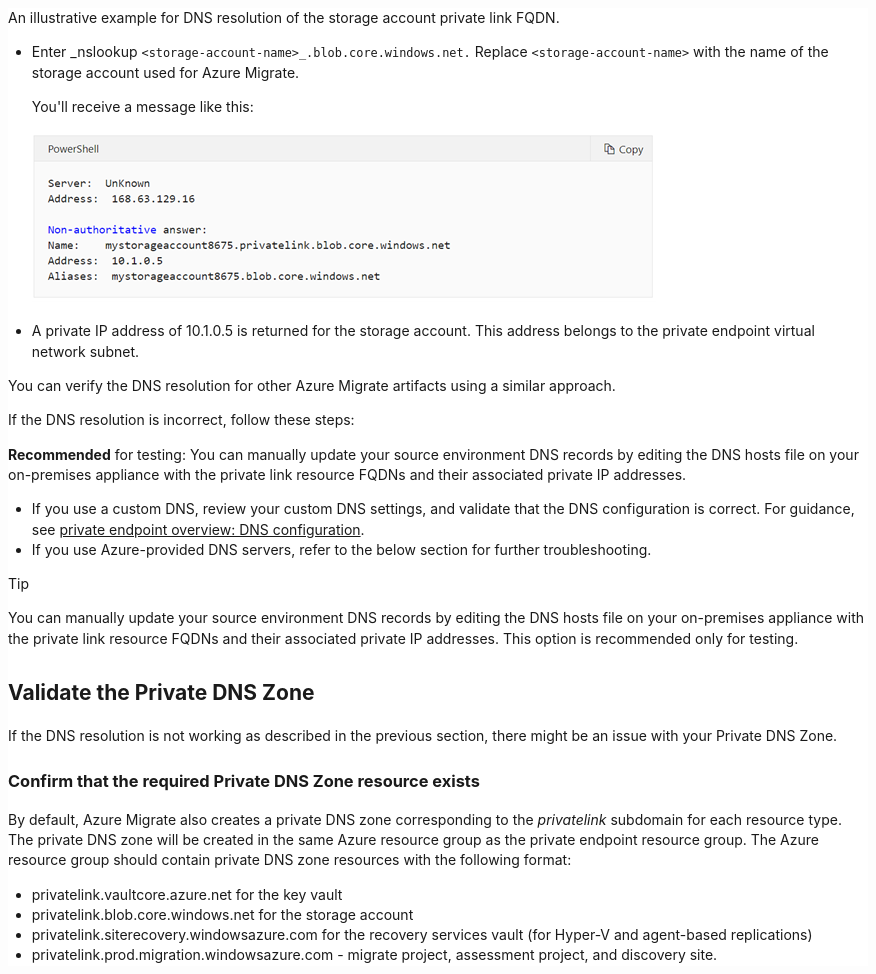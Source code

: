 An illustrative example for DNS resolution of the storage account private link FQDN.  

- Enter _nslookup ```<storage-account-name>_.blob.core.windows.net.```  Replace ```<storage-account-name>``` with the name of the storage account used for Azure Migrate.  

    You'll receive a message like this:  

   ![DNS resolution example](./media/how-to-use-azure-migrate-with-private-endpoints/dns-resolution-example.png)

- A private IP address of 10.1.0.5 is returned for the storage account. This address belongs to the private endpoint virtual network subnet.   

You can verify the DNS resolution for other Azure Migrate artifacts using a similar approach.   

If the DNS resolution is incorrect, follow these steps:  

**Recommended** for testing: You can manually update your source environment DNS records by editing the DNS hosts file on your on-premises appliance with the private link resource FQDNs and their associated private IP addresses.
- If you use a custom DNS, review your custom DNS settings, and validate that the DNS configuration is correct. For guidance, see [private endpoint overview: DNS configuration](../private-link/private-endpoint-overview.md#dns-configuration).
- If you use Azure-provided DNS servers, refer to the below section for further troubleshooting.  

> [!Tip]
> You can manually update your source environment DNS records by editing the DNS hosts file on your on-premises appliance with the private link resource FQDNs and their associated private IP addresses. This option is recommended only for testing. <br/>  


## Validate the Private DNS Zone   
If the DNS resolution is not working as described in the previous section, there might be an issue with your Private DNS Zone.  

### Confirm that the required Private DNS Zone resource exists  
By default, Azure Migrate also creates a private DNS zone corresponding to the *privatelink* subdomain for each resource type. The private DNS zone will be created in the same Azure resource group as the private endpoint resource group. The Azure resource group should contain private DNS zone resources with the following format:
- privatelink.vaultcore.azure.net for the key vault
- privatelink.blob.core.windows.net for the storage account
- privatelink.siterecovery.windowsazure.com for the recovery services vault (for Hyper-V and agent-based replications)
- privatelink.prod.migration.windowsazure.com - migrate project, assessment project, and discovery site.   
